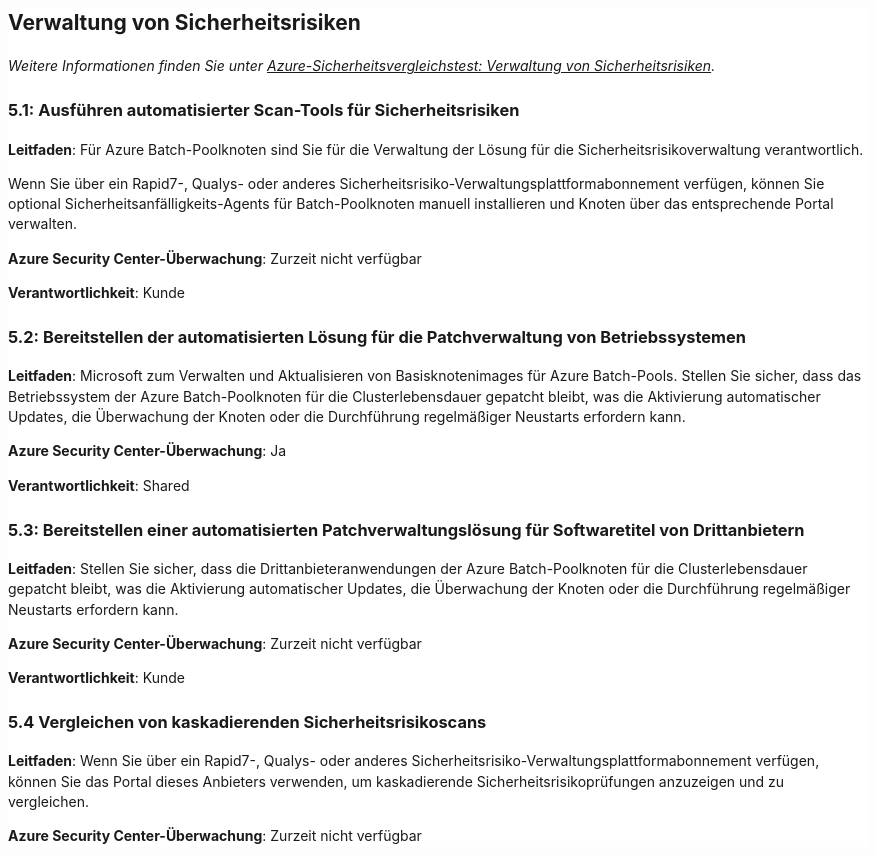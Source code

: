 ## <a name="vulnerability-management"></a>Verwaltung von Sicherheitsrisiken

*Weitere Informationen finden Sie unter [Azure-Sicherheitsvergleichstest: Verwaltung von Sicherheitsrisiken](../security/benchmarks/security-control-vulnerability-management.md).*

### <a name="51-run-automated-vulnerability-scanning-tools"></a>5.1: Ausführen automatisierter Scan-Tools für Sicherheitsrisiken

**Leitfaden**: Für Azure Batch-Poolknoten sind Sie für die Verwaltung der Lösung für die Sicherheitsrisikoverwaltung verantwortlich.

Wenn Sie über ein Rapid7-, Qualys- oder anderes Sicherheitsrisiko-Verwaltungsplattformabonnement verfügen, können Sie optional Sicherheitsanfälligkeits-Agents für Batch-Poolknoten manuell installieren und Knoten über das entsprechende Portal verwalten.

**Azure Security Center-Überwachung**: Zurzeit nicht verfügbar

**Verantwortlichkeit**: Kunde

### <a name="52-deploy-automated-operating-system-patch-management-solution"></a>5.2: Bereitstellen der automatisierten Lösung für die Patchverwaltung von Betriebssystemen

**Leitfaden**: Microsoft zum Verwalten und Aktualisieren von Basisknotenimages für Azure Batch-Pools. Stellen Sie sicher, dass das Betriebssystem der Azure Batch-Poolknoten für die Clusterlebensdauer gepatcht bleibt, was die Aktivierung automatischer Updates, die Überwachung der Knoten oder die Durchführung regelmäßiger Neustarts erfordern kann.

**Azure Security Center-Überwachung**: Ja

**Verantwortlichkeit**: Shared

### <a name="53-deploy-automated-patch-management-solution-for-third-party-software-titles"></a>5.3: Bereitstellen einer automatisierten Patchverwaltungslösung für Softwaretitel von Drittanbietern

**Leitfaden**: Stellen Sie sicher, dass die Drittanbieteranwendungen der Azure Batch-Poolknoten für die Clusterlebensdauer gepatcht bleibt, was die Aktivierung automatischer Updates, die Überwachung der Knoten oder die Durchführung regelmäßiger Neustarts erfordern kann.

**Azure Security Center-Überwachung**: Zurzeit nicht verfügbar

**Verantwortlichkeit**: Kunde

### <a name="54-compare-back-to-back-vulnerability-scans"></a>5.4 Vergleichen von kaskadierenden Sicherheitsrisikoscans

**Leitfaden**: Wenn Sie über ein Rapid7-, Qualys- oder anderes Sicherheitsrisiko-Verwaltungsplattformabonnement verfügen, können Sie das Portal dieses Anbieters verwenden, um kaskadierende Sicherheitsrisikoprüfungen anzuzeigen und zu vergleichen.

**Azure Security Center-Überwachung**: Zurzeit nicht verfügbar
